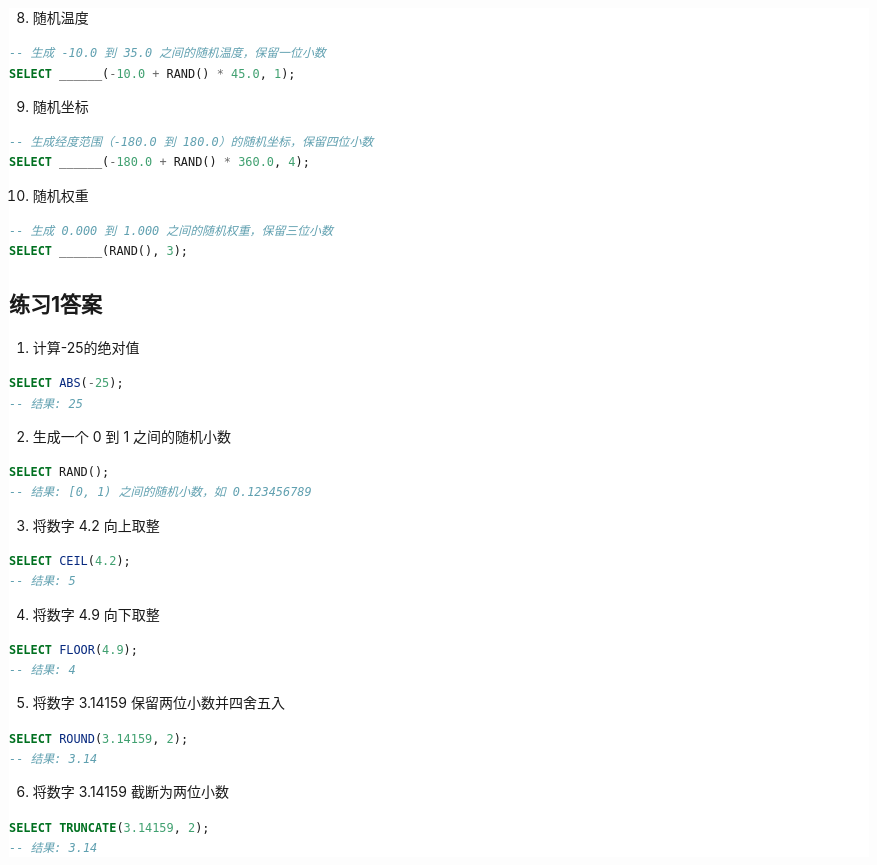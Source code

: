  8. 随机温度
```sql
-- 生成 -10.0 到 35.0 之间的随机温度，保留一位小数
SELECT ______(-10.0 + RAND() * 45.0, 1);
```

 9. 随机坐标
```sql
-- 生成经度范围（-180.0 到 180.0）的随机坐标，保留四位小数
SELECT ______(-180.0 + RAND() * 360.0, 4);
```

 10. 随机权重
```sql
-- 生成 0.000 到 1.000 之间的随机权重，保留三位小数
SELECT ______(RAND(), 3);
```

## 练习1答案

 1. 计算-25的绝对值

```sql
SELECT ABS(-25);
-- 结果: 25
```

 2. 生成一个 0 到 1 之间的随机小数

```sql
SELECT RAND();
-- 结果: [0, 1) 之间的随机小数，如 0.123456789
```

 3. 将数字 4.2 向上取整

```sql
SELECT CEIL(4.2);
-- 结果: 5
```

 4. 将数字 4.9 向下取整

```sql
SELECT FLOOR(4.9);
-- 结果: 4
```

 5. 将数字 3.14159 保留两位小数并四舍五入

```sql
SELECT ROUND(3.14159, 2);
-- 结果: 3.14
```

 6. 将数字 3.14159 截断为两位小数

```sql
SELECT TRUNCATE(3.14159, 2);
-- 结果: 3.14
```
